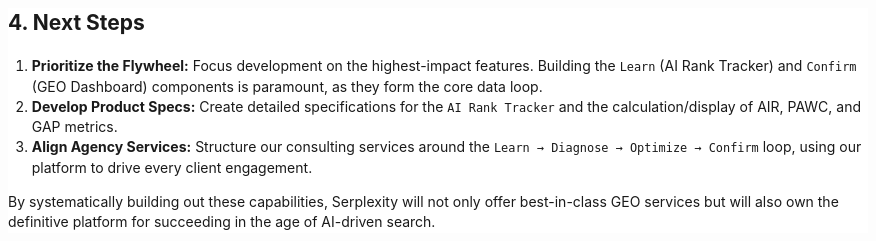 ## 4. Next Steps

1.  **Prioritize the Flywheel:** Focus development on the highest-impact features. Building the `Learn` (AI Rank Tracker) and `Confirm` (GEO Dashboard) components is paramount, as they form the core data loop.
2.  **Develop Product Specs:** Create detailed specifications for the `AI Rank Tracker` and the calculation/display of AIR, PAWC, and GAP metrics.
3.  **Align Agency Services:** Structure our consulting services around the `Learn → Diagnose → Optimize → Confirm` loop, using our platform to drive every client engagement.

By systematically building out these capabilities, Serplexity will not only offer best-in-class GEO services but will also own the definitive platform for succeeding in the age of AI-driven search. 